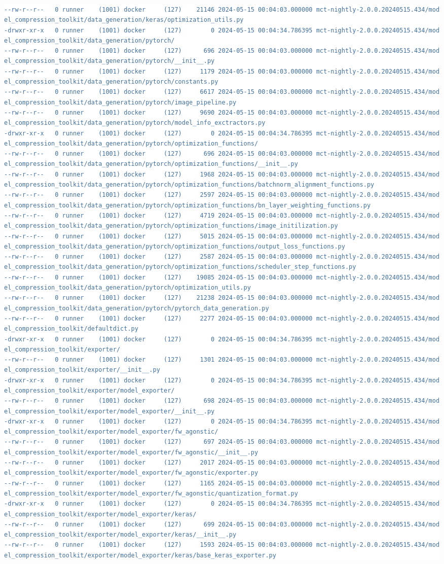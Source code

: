 ```diff
--rw-r--r--   0 runner    (1001) docker     (127)    21146 2024-05-15 00:04:03.000000 mct-nightly-2.0.0.20240515.434/model_compression_toolkit/data_generation/keras/optimization_utils.py
-drwxr-xr-x   0 runner    (1001) docker     (127)        0 2024-05-15 00:04:34.786395 mct-nightly-2.0.0.20240515.434/model_compression_toolkit/data_generation/pytorch/
--rw-r--r--   0 runner    (1001) docker     (127)      696 2024-05-15 00:04:03.000000 mct-nightly-2.0.0.20240515.434/model_compression_toolkit/data_generation/pytorch/__init__.py
--rw-r--r--   0 runner    (1001) docker     (127)     1179 2024-05-15 00:04:03.000000 mct-nightly-2.0.0.20240515.434/model_compression_toolkit/data_generation/pytorch/constants.py
--rw-r--r--   0 runner    (1001) docker     (127)     6617 2024-05-15 00:04:03.000000 mct-nightly-2.0.0.20240515.434/model_compression_toolkit/data_generation/pytorch/image_pipeline.py
--rw-r--r--   0 runner    (1001) docker     (127)     9690 2024-05-15 00:04:03.000000 mct-nightly-2.0.0.20240515.434/model_compression_toolkit/data_generation/pytorch/model_info_exctractors.py
-drwxr-xr-x   0 runner    (1001) docker     (127)        0 2024-05-15 00:04:34.786395 mct-nightly-2.0.0.20240515.434/model_compression_toolkit/data_generation/pytorch/optimization_functions/
--rw-r--r--   0 runner    (1001) docker     (127)      696 2024-05-15 00:04:03.000000 mct-nightly-2.0.0.20240515.434/model_compression_toolkit/data_generation/pytorch/optimization_functions/__init__.py
--rw-r--r--   0 runner    (1001) docker     (127)     1968 2024-05-15 00:04:03.000000 mct-nightly-2.0.0.20240515.434/model_compression_toolkit/data_generation/pytorch/optimization_functions/batchnorm_alignment_functions.py
--rw-r--r--   0 runner    (1001) docker     (127)     2597 2024-05-15 00:04:03.000000 mct-nightly-2.0.0.20240515.434/model_compression_toolkit/data_generation/pytorch/optimization_functions/bn_layer_weighting_functions.py
--rw-r--r--   0 runner    (1001) docker     (127)     4719 2024-05-15 00:04:03.000000 mct-nightly-2.0.0.20240515.434/model_compression_toolkit/data_generation/pytorch/optimization_functions/image_initilization.py
--rw-r--r--   0 runner    (1001) docker     (127)     5015 2024-05-15 00:04:03.000000 mct-nightly-2.0.0.20240515.434/model_compression_toolkit/data_generation/pytorch/optimization_functions/output_loss_functions.py
--rw-r--r--   0 runner    (1001) docker     (127)     2587 2024-05-15 00:04:03.000000 mct-nightly-2.0.0.20240515.434/model_compression_toolkit/data_generation/pytorch/optimization_functions/scheduler_step_functions.py
--rw-r--r--   0 runner    (1001) docker     (127)    19085 2024-05-15 00:04:03.000000 mct-nightly-2.0.0.20240515.434/model_compression_toolkit/data_generation/pytorch/optimization_utils.py
--rw-r--r--   0 runner    (1001) docker     (127)    21238 2024-05-15 00:04:03.000000 mct-nightly-2.0.0.20240515.434/model_compression_toolkit/data_generation/pytorch/pytorch_data_generation.py
--rw-r--r--   0 runner    (1001) docker     (127)     2277 2024-05-15 00:04:03.000000 mct-nightly-2.0.0.20240515.434/model_compression_toolkit/defaultdict.py
-drwxr-xr-x   0 runner    (1001) docker     (127)        0 2024-05-15 00:04:34.786395 mct-nightly-2.0.0.20240515.434/model_compression_toolkit/exporter/
--rw-r--r--   0 runner    (1001) docker     (127)     1301 2024-05-15 00:04:03.000000 mct-nightly-2.0.0.20240515.434/model_compression_toolkit/exporter/__init__.py
-drwxr-xr-x   0 runner    (1001) docker     (127)        0 2024-05-15 00:04:34.786395 mct-nightly-2.0.0.20240515.434/model_compression_toolkit/exporter/model_exporter/
--rw-r--r--   0 runner    (1001) docker     (127)      698 2024-05-15 00:04:03.000000 mct-nightly-2.0.0.20240515.434/model_compression_toolkit/exporter/model_exporter/__init__.py
-drwxr-xr-x   0 runner    (1001) docker     (127)        0 2024-05-15 00:04:34.786395 mct-nightly-2.0.0.20240515.434/model_compression_toolkit/exporter/model_exporter/fw_agonstic/
--rw-r--r--   0 runner    (1001) docker     (127)      697 2024-05-15 00:04:03.000000 mct-nightly-2.0.0.20240515.434/model_compression_toolkit/exporter/model_exporter/fw_agonstic/__init__.py
--rw-r--r--   0 runner    (1001) docker     (127)     2017 2024-05-15 00:04:03.000000 mct-nightly-2.0.0.20240515.434/model_compression_toolkit/exporter/model_exporter/fw_agonstic/exporter.py
--rw-r--r--   0 runner    (1001) docker     (127)     1165 2024-05-15 00:04:03.000000 mct-nightly-2.0.0.20240515.434/model_compression_toolkit/exporter/model_exporter/fw_agonstic/quantization_format.py
-drwxr-xr-x   0 runner    (1001) docker     (127)        0 2024-05-15 00:04:34.786395 mct-nightly-2.0.0.20240515.434/model_compression_toolkit/exporter/model_exporter/keras/
--rw-r--r--   0 runner    (1001) docker     (127)      699 2024-05-15 00:04:03.000000 mct-nightly-2.0.0.20240515.434/model_compression_toolkit/exporter/model_exporter/keras/__init__.py
--rw-r--r--   0 runner    (1001) docker     (127)     1593 2024-05-15 00:04:03.000000 mct-nightly-2.0.0.20240515.434/model_compression_toolkit/exporter/model_exporter/keras/base_keras_exporter.py
```